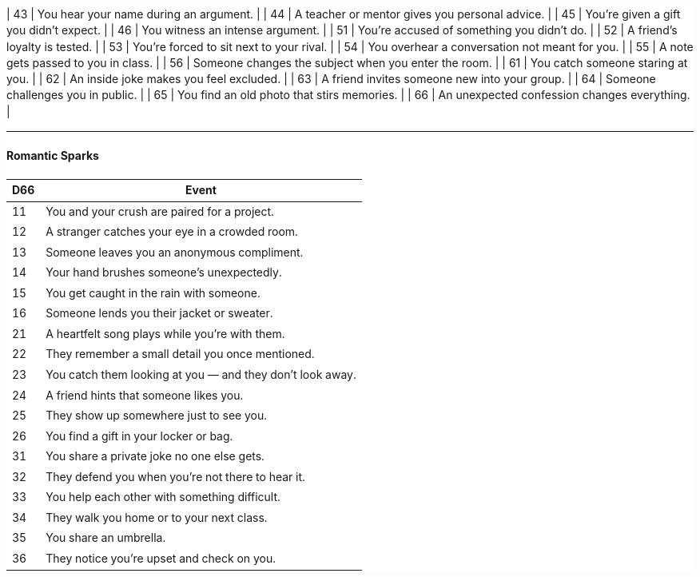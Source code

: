 | 43  | You hear your name during an argument.               |
| 44  | A teacher or mentor gives you personal advice.       |
| 45  | You’re given a gift you didn’t expect.               |
| 46  | You witness an intense argument.                     |
| 51  | You’re accused of something you didn’t do.           |
| 52  | A friend’s loyalty is tested.                        |
| 53  | You’re forced to sit next to your rival.             |
| 54  | You overhear a conversation not meant for you.       |
| 55  | A note gets passed to you in class.                  |
| 56  | Someone changes the subject when you enter the room. |
| 61  | You catch someone staring at you.                    |
| 62  | An inside joke makes you feel excluded.              |
| 63  | A friend invites someone new into your group.        |
| 64  | Someone challenges you in public.                    |
| 65  | You find an old photo that stirs memories.           |
| 66  | An unexpected confession changes everything.         |

---

#### Romantic Sparks

| D66 | Event                                                      |
| --- | ---------------------------------------------------------- |
| 11  | You and your crush are paired for a project.               |
| 12  | A stranger catches your eye in a crowded room.             |
| 13  | Someone leaves you an anonymous compliment.                |
| 14  | Your hand brushes someone’s unexpectedly.                  |
| 15  | You get caught in the rain with someone.                   |
| 16  | Someone lends you their jacket or sweater.                 |
| 21  | A heartfelt song plays while you’re with them.             |
| 22  | They remember a small detail you once mentioned.           |
| 23  | You catch them looking at you — and they don’t look away.  |
| 24  | A friend hints that someone likes you.                     |
| 25  | They show up somewhere just to see you.                    |
| 26  | You find a gift in your locker or bag.                     |
| 31  | You share a private joke no one else gets.                 |
| 32  | They defend you when you’re not there to hear it.          |
| 33  | You help each other with something difficult.              |
| 34  | They walk you home or to your next class.                  |
| 35  | You share an umbrella.                                     |
| 36  | They notice you’re upset and check on you.                 |